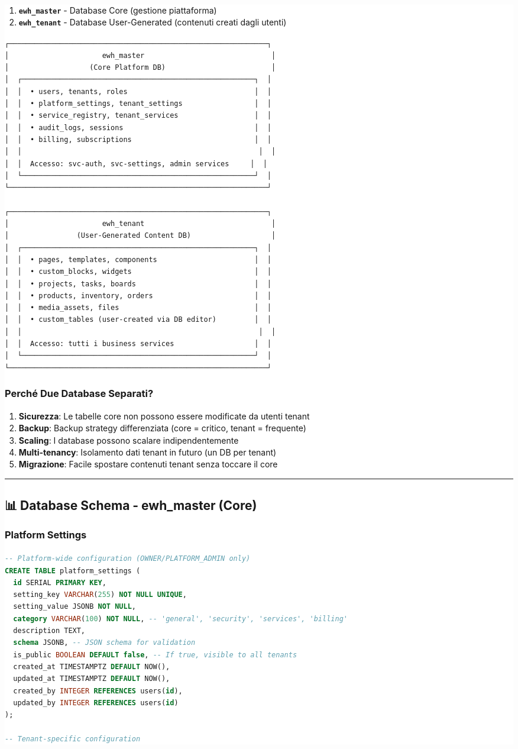 1. **`ewh_master`** - Database Core (gestione piattaforma)
2. **`ewh_tenant`** - Database User-Generated (contenuti creati dagli utenti)

```
┌─────────────────────────────────────────────────────────────┐
│                      ewh_master                              │
│                   (Core Platform DB)                         │
│  ┌───────────────────────────────────────────────────────┐  │
│  │  • users, tenants, roles                              │  │
│  │  • platform_settings, tenant_settings                 │  │
│  │  • service_registry, tenant_services                  │  │
│  │  • audit_logs, sessions                               │  │
│  │  • billing, subscriptions                             │  │
│  │                                                        │  │
│  │  Accesso: svc-auth, svc-settings, admin services     │  │
│  └───────────────────────────────────────────────────────┘  │
└─────────────────────────────────────────────────────────────┘

┌─────────────────────────────────────────────────────────────┐
│                      ewh_tenant                              │
│                (User-Generated Content DB)                   │
│  ┌───────────────────────────────────────────────────────┐  │
│  │  • pages, templates, components                       │  │
│  │  • custom_blocks, widgets                             │  │
│  │  • projects, tasks, boards                            │  │
│  │  • products, inventory, orders                        │  │
│  │  • media_assets, files                                │  │
│  │  • custom_tables (user-created via DB editor)         │  │
│  │                                                        │  │
│  │  Accesso: tutti i business services                   │  │
│  └───────────────────────────────────────────────────────┘  │
└─────────────────────────────────────────────────────────────┘
```

### Perché Due Database Separati?

1. **Sicurezza**: Le tabelle core non possono essere modificate da utenti tenant
2. **Backup**: Backup strategy differenziata (core = critico, tenant = frequente)
3. **Scaling**: I database possono scalare indipendentemente
4. **Multi-tenancy**: Isolamento dati tenant in futuro (un DB per tenant)
5. **Migrazione**: Facile spostare contenuti tenant senza toccare il core

---

## 📊 Database Schema - ewh_master (Core)

### Platform Settings

```sql
-- Platform-wide configuration (OWNER/PLATFORM_ADMIN only)
CREATE TABLE platform_settings (
  id SERIAL PRIMARY KEY,
  setting_key VARCHAR(255) NOT NULL UNIQUE,
  setting_value JSONB NOT NULL,
  category VARCHAR(100) NOT NULL, -- 'general', 'security', 'services', 'billing'
  description TEXT,
  schema JSONB, -- JSON schema for validation
  is_public BOOLEAN DEFAULT false, -- If true, visible to all tenants
  created_at TIMESTAMPTZ DEFAULT NOW(),
  updated_at TIMESTAMPTZ DEFAULT NOW(),
  created_by INTEGER REFERENCES users(id),
  updated_by INTEGER REFERENCES users(id)
);

-- Tenant-specific configuration
```